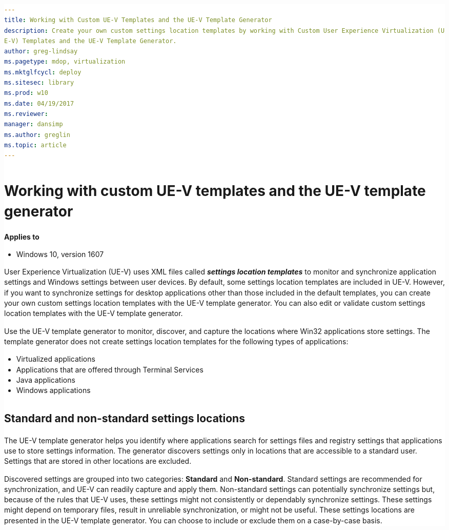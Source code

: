 ```yaml
---
title: Working with Custom UE-V Templates and the UE-V Template Generator
description: Create your own custom settings location templates by working with Custom User Experience Virtualization (UE-V) Templates and the UE-V Template Generator.
author: greg-lindsay
ms.pagetype: mdop, virtualization
ms.mktglfcycl: deploy
ms.sitesec: library
ms.prod: w10
ms.date: 04/19/2017
ms.reviewer: 
manager: dansimp
ms.author: greglin
ms.topic: article
---
```



# Working with custom UE-V templates and the UE-V template generator

**Applies to**
-   Windows 10, version 1607

User Experience Virtualization (UE-V) uses XML files called ***settings location templates*** to monitor and synchronize application settings and Windows settings between user devices. By default, some settings location templates are included in UE-V. However, if you want to synchronize settings for desktop applications other than those included in the default templates, you can create your own custom settings location templates with the UE-V template generator. You can also edit or validate custom settings location templates with the UE-V template generator.

Use the UE-V template generator to monitor, discover, and capture the locations where Win32 applications store settings. The template generator does not create settings location templates for the following types of applications:

-   Virtualized applications
-   Applications that are offered through Terminal Services
-   Java applications
-   Windows applications

## Standard and non-standard settings locations

The UE-V template generator helps you identify where applications search for settings files and registry settings that applications use to store settings information. The generator discovers settings only in locations that are accessible to a standard user. Settings that are stored in other locations are excluded. 

Discovered settings are grouped into two categories: **Standard** and **Non-standard**. Standard settings are recommended for synchronization, and UE-V can readily capture and apply them. Non-standard settings can potentially synchronize settings but, because of the rules that UE-V uses, these settings might not consistently or dependably synchronize settings. These settings might depend on temporary files, result in unreliable synchronization, or might not be useful. These settings locations are presented in the UE-V template generator. You can choose to include or exclude them on a case-by-case basis.
